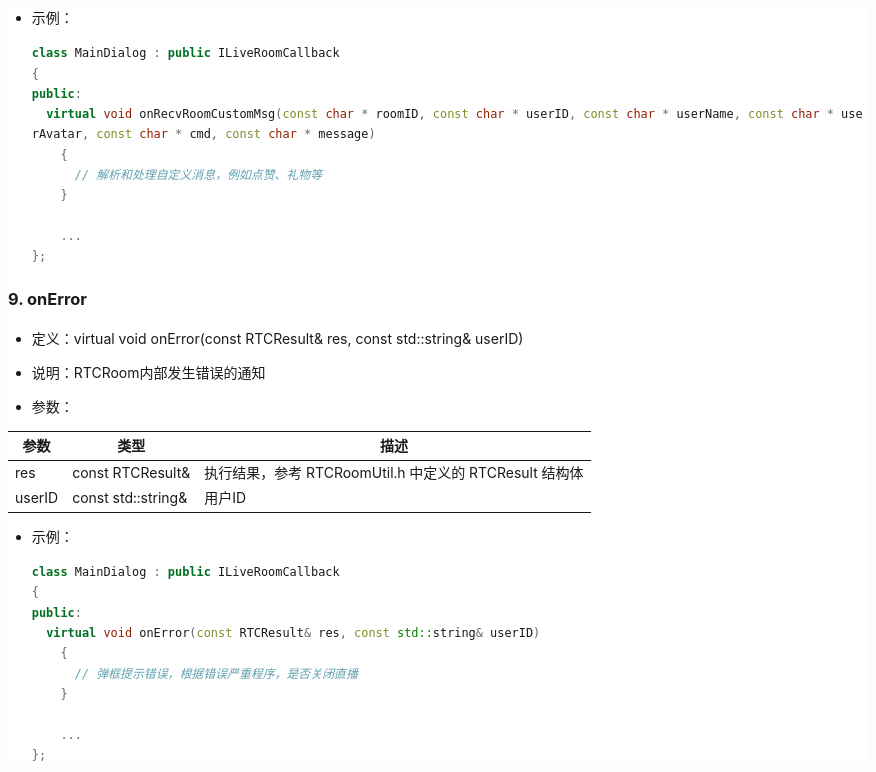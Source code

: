 - 示例：

  ```c++
  class MainDialog : public ILiveRoomCallback
  {
  public:
  	virtual void onRecvRoomCustomMsg(const char * roomID, const char * userID, const char * userName, const char * userAvatar, const char * cmd, const char * message)
      {
      	// 解析和处理自定义消息，例如点赞、礼物等
      }
      
      ...
  };
  ```

### 9. onError

- 定义：virtual void onError(const RTCResult& res, const std::string& userID)

- 说明：RTCRoom内部发生错误的通知

- 参数：

| 参数   | 类型               | 描述                                                   |
| ------ | ------------------ | ------------------------------------------------------ |
| res    | const RTCResult&   | 执行结果，参考 RTCRoomUtil.h 中定义的 RTCResult 结构体 |
| userID | const std::string& | 用户ID                                                 |

- 示例：

  ```c++
  class MainDialog : public ILiveRoomCallback
  {
  public:
  	virtual void onError(const RTCResult& res, const std::string& userID)
      {
      	// 弹框提示错误，根据错误严重程序，是否关闭直播
      }
      
      ...
  };
  ```
